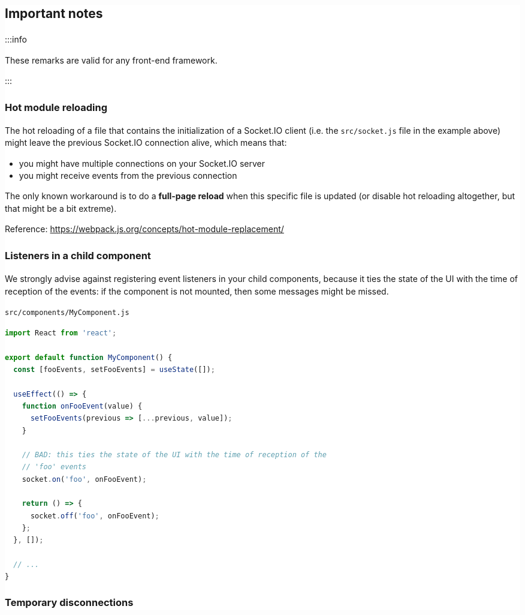 ## Important notes

:::info

These remarks are valid for any front-end framework.

:::

### Hot module reloading

The hot reloading of a file that contains the initialization of a Socket.IO client (i.e. the `src/socket.js` file in the example above) might leave the previous Socket.IO connection alive, which means that:

- you might have multiple connections on your Socket.IO server
- you might receive events from the previous connection

The only known workaround is to do a **full-page reload** when this specific file is updated (or disable hot reloading altogether, but that might be a bit extreme).

Reference: https://webpack.js.org/concepts/hot-module-replacement/

### Listeners in a child component

We strongly advise against registering event listeners in your child components, because it ties the state of the UI with the time of reception of the events: if the component is not mounted, then some messages might be missed.

`src/components/MyComponent.js`

```js
import React from 'react';

export default function MyComponent() {
  const [fooEvents, setFooEvents] = useState([]);

  useEffect(() => {
    function onFooEvent(value) {
      setFooEvents(previous => [...previous, value]);
    }

    // BAD: this ties the state of the UI with the time of reception of the
    // 'foo' events
    socket.on('foo', onFooEvent);

    return () => {
      socket.off('foo', onFooEvent);
    };
  }, []);

  // ...
}
```

### Temporary disconnections
